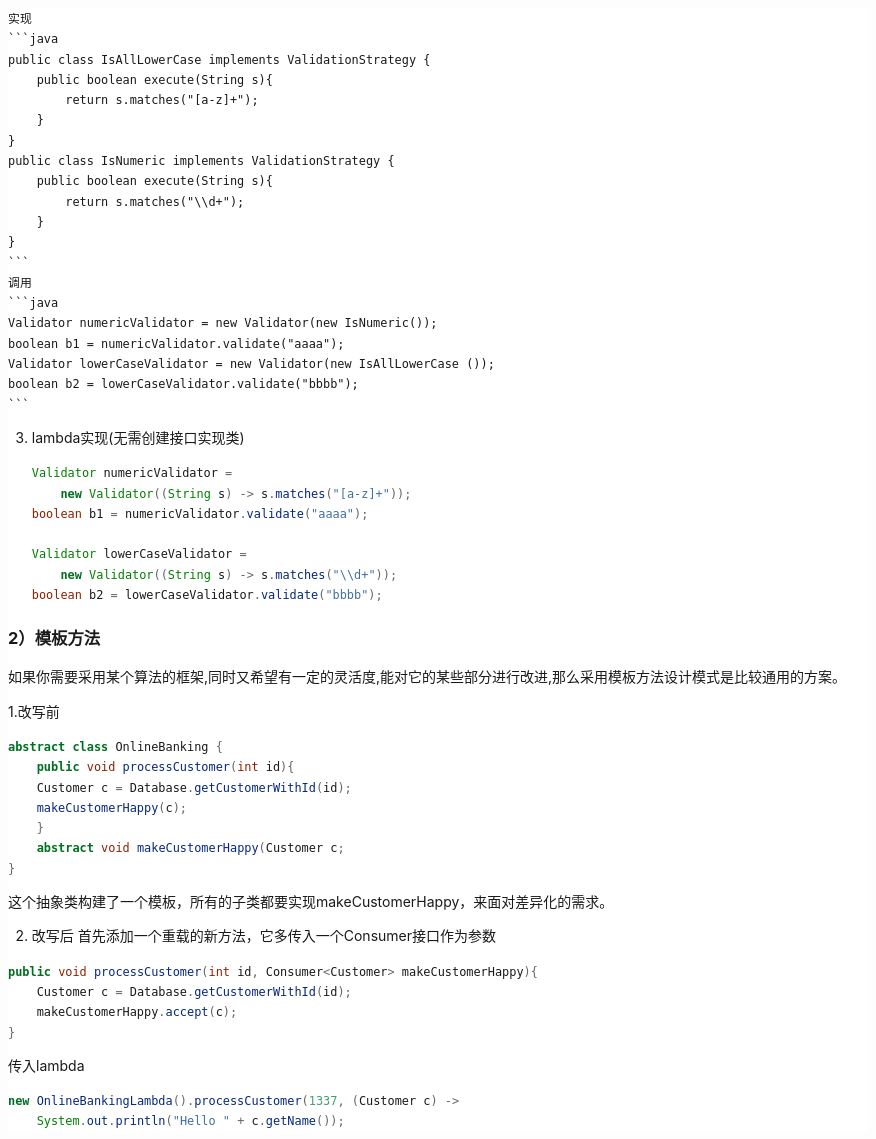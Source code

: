     实现
    ```java
    public class IsAllLowerCase implements ValidationStrategy {
        public boolean execute(String s){
            return s.matches("[a-z]+");
        }
    }
    public class IsNumeric implements ValidationStrategy {
        public boolean execute(String s){
            return s.matches("\\d+");
        }
    }
    ```
    调用
    ```java
    Validator numericValidator = new Validator(new IsNumeric());
    boolean b1 = numericValidator.validate("aaaa");
    Validator lowerCaseValidator = new Validator(new IsAllLowerCase ());
    boolean b2 = lowerCaseValidator.validate("bbbb");
    ```
3. lambda实现(无需创建接口实现类)
    ```java
    Validator numericValidator =
        new Validator((String s) -> s.matches("[a-z]+"));
    boolean b1 = numericValidator.validate("aaaa");

    Validator lowerCaseValidator =
        new Validator((String s) -> s.matches("\\d+"));
    boolean b2 = lowerCaseValidator.validate("bbbb");
    ```

### 2）模板方法

如果你需要采用某个算法的框架,同时又希望有一定的灵活度,能对它的某些部分进行改进,那么采用模板方法设计模式是比较通用的方案。

1.改写前

```java
abstract class OnlineBanking {
    public void processCustomer(int id){
    Customer c = Database.getCustomerWithId(id);
    makeCustomerHappy(c);
    }
    abstract void makeCustomerHappy(Customer c;
}
```

这个抽象类构建了一个模板，所有的子类都要实现makeCustomerHappy，来面对差异化的需求。

2. 改写后
首先添加一个重载的新方法，它多传入一个Consumer接口作为参数
```java
public void processCustomer(int id, Consumer<Customer> makeCustomerHappy){
    Customer c = Database.getCustomerWithId(id);
    makeCustomerHappy.accept(c);
}
```
传入lambda
```java
new OnlineBankingLambda().processCustomer(1337, (Customer c) ->
    System.out.println("Hello " + c.getName());
```
